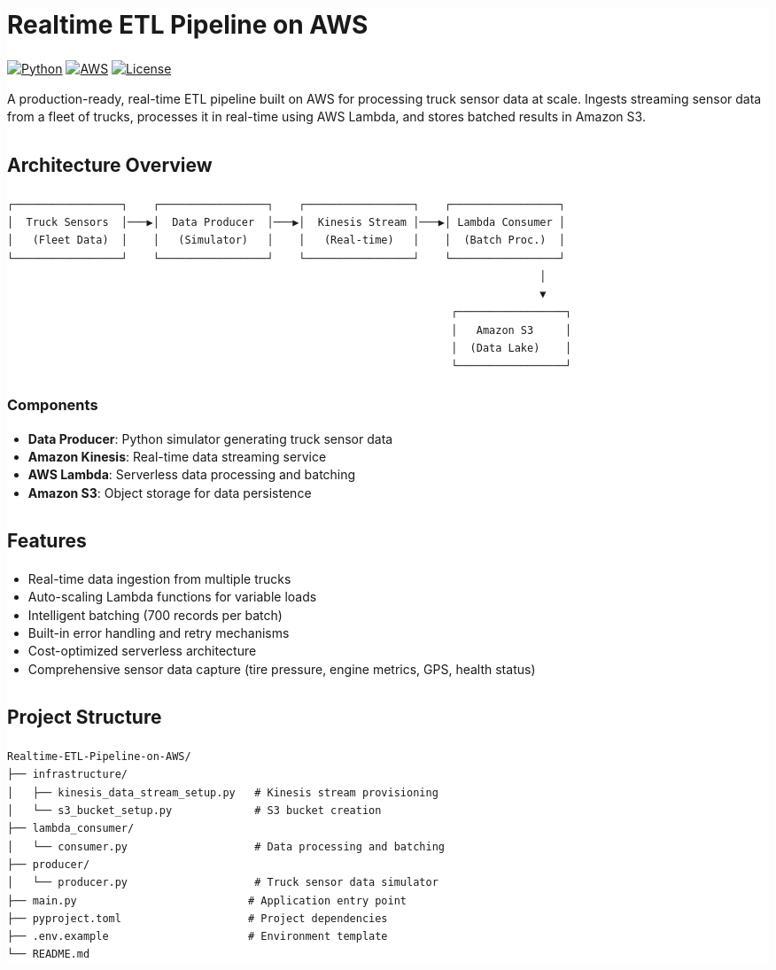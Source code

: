 # Realtime ETL Pipeline on AWS

[![Python](https://img.shields.io/badge/Python-3.8+-blue.svg)](https://www.python.org/downloads/)
[![AWS](https://img.shields.io/badge/AWS-Kinesis%20%7C%20Lambda%20%7C%20S3-orange.svg)](https://aws.amazon.com/)
[![License](https://img.shields.io/badge/License-MIT-green.svg)](LICENSE)

A production-ready, real-time ETL pipeline built on AWS for processing truck sensor data at scale. Ingests streaming sensor data from a fleet of trucks, processes it in real-time using AWS Lambda, and stores batched results in Amazon S3.

## Architecture Overview

```
┌─────────────────┐    ┌─────────────────┐    ┌─────────────────┐    ┌─────────────────┐
│  Truck Sensors  │───▶│  Data Producer  │───▶│  Kinesis Stream │───▶│ Lambda Consumer │
│   (Fleet Data)  │    │   (Simulator)   │    │   (Real-time)   │    │  (Batch Proc.)  │
└─────────────────┘    └─────────────────┘    └─────────────────┘    └─────────────────┘
                                                                                    │
                                                                                    ▼
                                                                      ┌─────────────────┐
                                                                      │   Amazon S3     │
                                                                      │  (Data Lake)    │
                                                                      └─────────────────┘
```

### Components

- **Data Producer**: Python simulator generating truck sensor data
- **Amazon Kinesis**: Real-time data streaming service
- **AWS Lambda**: Serverless data processing and batching
- **Amazon S3**: Object storage for data persistence

## Features

- Real-time data ingestion from multiple trucks
- Auto-scaling Lambda functions for variable loads
- Intelligent batching (700 records per batch)
- Built-in error handling and retry mechanisms
- Cost-optimized serverless architecture
- Comprehensive sensor data capture (tire pressure, engine metrics, GPS, health status)

## Project Structure

```
Realtime-ETL-Pipeline-on-AWS/
├── infrastructure/
│   ├── kinesis_data_stream_setup.py   # Kinesis stream provisioning
│   └── s3_bucket_setup.py             # S3 bucket creation
├── lambda_consumer/
│   └── consumer.py                    # Data processing and batching
├── producer/
│   └── producer.py                    # Truck sensor data simulator
├── main.py                           # Application entry point
├── pyproject.toml                    # Project dependencies
├── .env.example                      # Environment template
└── README.md
```
